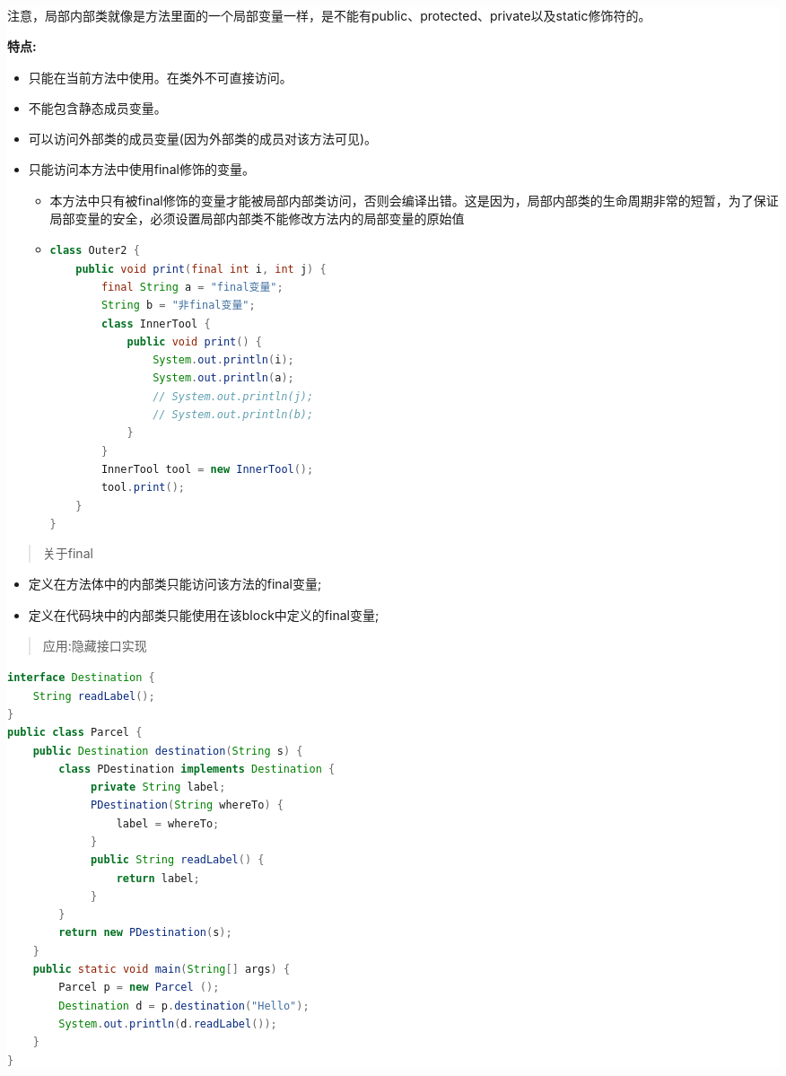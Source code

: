 注意，局部内部类就像是方法里面的一个局部变量一样，是不能有public、protected、private以及static修饰符的。

**特点:**

- 只能在当前方法中使用。在类外不可直接访问。

- 不能包含静态成员变量。

- 可以访问外部类的成员变量(因为外部类的成员对该方法可见)。

- 只能访问本方法中使用final修饰的变量。

  - 本方法中只有被final修饰的变量才能被局部内部类访问，否则会编译出错。这是因为，局部内部类的生命周期非常的短暂，为了保证局部变量的安全，必须设置局部内部类不能修改方法内的局部变量的原始值

  - ```java
    class Outer2 {
        public void print(final int i, int j) {
            final String a = "final变量";
            String b = "非final变量";
            class InnerTool {
                public void print() {
                    System.out.println(i);
                    System.out.println(a);
                    // System.out.println(j);
                    // System.out.println(b);
                }
            }
            InnerTool tool = new InnerTool();
            tool.print();
        }
    }
    ```

> 关于final

- 定义在方法体中的内部类只能访问该方法的final变量; 

- 定义在代码块中的内部类只能使用在该block中定义的final变量; 

> 应用:隐藏接口实现

```java
interface Destination {
    String readLabel();
}
public class Parcel {
    public Destination destination(String s) {
        class PDestination implements Destination {
             private String label;
             PDestination(String whereTo) {
                 label = whereTo;
             }
             public String readLabel() {
                 return label;
             }
        }
        return new PDestination(s);
    }
    public static void main(String[] args) {
        Parcel p = new Parcel ();
        Destination d = p.destination("Hello");
        System.out.println(d.readLabel());
    }
}
```
